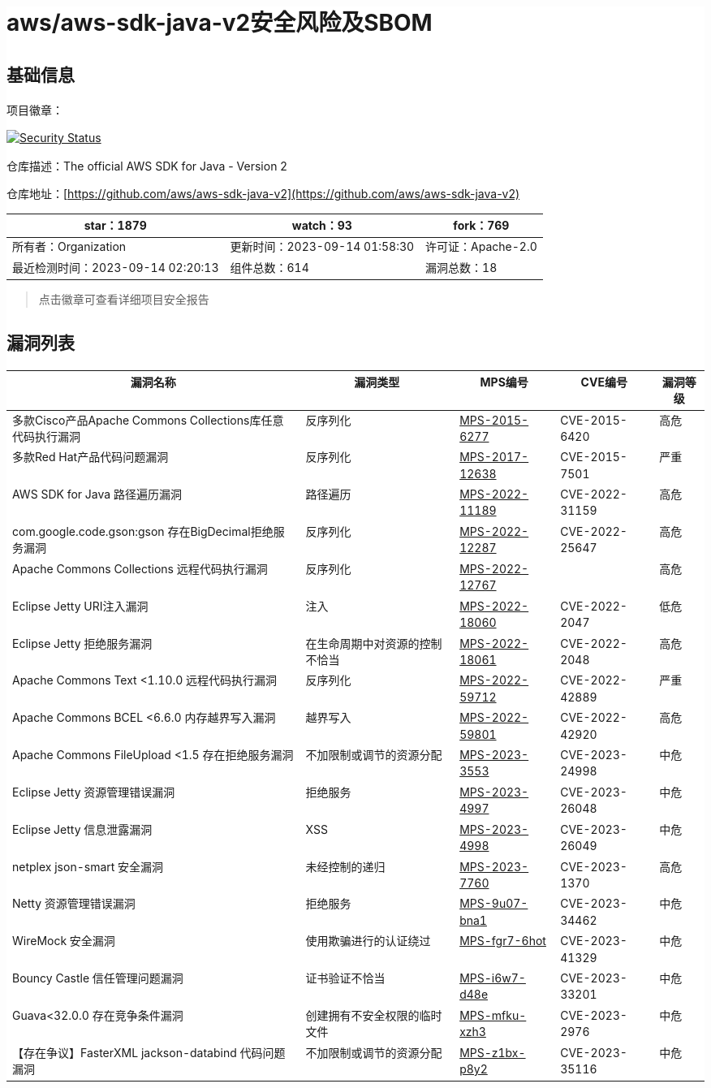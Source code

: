 # aws/aws-sdk-java-v2安全风险及SBOM

## 基础信息

项目徽章：

[![Security Status](https://www.murphysec.com/platform3/v31/badge/1702020919295868928.svg)](https://www.murphysec.com/console/report/1694410760900734976/1702020919295868928)

仓库描述：The official AWS SDK for Java - Version 2

仓库地址：[https://github.com/aws/aws-sdk-java-v2](https://github.com/aws/aws-sdk-java-v2)

| star：1879 | watch：93 | fork：769 |
| ----------- | -------------- | ------------ |
| 所有者：Organization | 更新时间：2023-09-14 01:58:30 | 许可证：Apache-2.0 |
| 最近检测时间：2023-09-14 02:20:13 | 组件总数：614 | 漏洞总数：18 |

> 点击徽章可查看详细项目安全报告



## 漏洞列表

| 漏洞名称 | 漏洞类型 | MPS编号 | CVE编号 | 漏洞等级 |
| ------- | ------ | ------- | ------ | ----- |
|多款Cisco产品Apache Commons Collections库任意代码执行漏洞|反序列化|[MPS-2015-6277](https://www.oscs1024.com/hd/MPS-2015-6277)|CVE-2015-6420|高危|
|多款Red Hat产品代码问题漏洞|反序列化|[MPS-2017-12638](https://www.oscs1024.com/hd/MPS-2017-12638)|CVE-2015-7501|严重|
|AWS SDK for Java 路径遍历漏洞|路径遍历|[MPS-2022-11189](https://www.oscs1024.com/hd/MPS-2022-11189)|CVE-2022-31159|高危|
|com.google.code.gson:gson 存在BigDecimal拒绝服务漏洞|反序列化|[MPS-2022-12287](https://www.oscs1024.com/hd/MPS-2022-12287)|CVE-2022-25647|高危|
|Apache Commons Collections 远程代码执行漏洞|反序列化|[MPS-2022-12767](https://www.oscs1024.com/hd/MPS-2022-12767)||高危|
|Eclipse Jetty URI注入漏洞|注入|[MPS-2022-18060](https://www.oscs1024.com/hd/MPS-2022-18060)|CVE-2022-2047|低危|
|Eclipse Jetty 拒绝服务漏洞|在生命周期中对资源的控制不恰当|[MPS-2022-18061](https://www.oscs1024.com/hd/MPS-2022-18061)|CVE-2022-2048|高危|
|Apache Commons Text <1.10.0 远程代码执行漏洞|反序列化|[MPS-2022-59712](https://www.oscs1024.com/hd/MPS-2022-59712)|CVE-2022-42889|严重|
|Apache Commons BCEL <6.6.0 内存越界写入漏洞|越界写入|[MPS-2022-59801](https://www.oscs1024.com/hd/MPS-2022-59801)|CVE-2022-42920|高危|
|Apache Commons FileUpload <1.5 存在拒绝服务漏洞|不加限制或调节的资源分配|[MPS-2023-3553](https://www.oscs1024.com/hd/MPS-2023-3553)|CVE-2023-24998|中危|
|Eclipse Jetty 资源管理错误漏洞|拒绝服务|[MPS-2023-4997](https://www.oscs1024.com/hd/MPS-2023-4997)|CVE-2023-26048|中危|
|Eclipse Jetty 信息泄露漏洞|XSS|[MPS-2023-4998](https://www.oscs1024.com/hd/MPS-2023-4998)|CVE-2023-26049|中危|
|netplex json-smart 安全漏洞|未经控制的递归|[MPS-2023-7760](https://www.oscs1024.com/hd/MPS-2023-7760)|CVE-2023-1370|高危|
|Netty 资源管理错误漏洞|拒绝服务|[MPS-9u07-bna1](https://www.oscs1024.com/hd/MPS-9u07-bna1)|CVE-2023-34462|中危|
|WireMock 安全漏洞|使用欺骗进行的认证绕过|[MPS-fgr7-6hot](https://www.oscs1024.com/hd/MPS-fgr7-6hot)|CVE-2023-41329|中危|
|Bouncy Castle 信任管理问题漏洞|证书验证不恰当|[MPS-i6w7-d48e](https://www.oscs1024.com/hd/MPS-i6w7-d48e)|CVE-2023-33201|中危|
|Guava<32.0.0 存在竞争条件漏洞|创建拥有不安全权限的临时文件|[MPS-mfku-xzh3](https://www.oscs1024.com/hd/MPS-mfku-xzh3)|CVE-2023-2976|中危|
|【存在争议】FasterXML jackson-databind 代码问题漏洞|不加限制或调节的资源分配|[MPS-z1bx-p8y2](https://www.oscs1024.com/hd/MPS-z1bx-p8y2)|CVE-2023-35116|中危|
